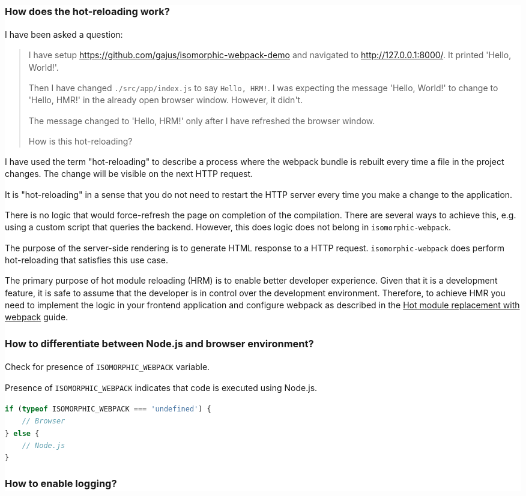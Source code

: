 <a name="isomorphic-webpack-faq-how-does-the-hot-reloading-work"></a>
### How does the hot-reloading work?

I have been asked a question:

> I have setup https://github.com/gajus/isomorphic-webpack-demo and
> navigated to http://127.0.0.1:8000/. It printed 'Hello, World!'.
>
> Then I have changed `./src/app/index.js` to say `Hello, HRM!`.
> I was expecting the message 'Hello, World!' to change to 'Hello, HMR!'
> in the already open browser window. However, it didn't.
>
> The message changed to 'Hello, HRM!' only after I have refreshed the browser window.
>
> How is this hot-reloading?

I have used the term "hot-reloading" to describe a process where the webpack
bundle is rebuilt every time a file in the project changes. The change will be
visible on the next HTTP request.

It is "hot-reloading" in a sense that you do not need to restart the HTTP
server every time you make a change to the application.

There is no logic that would force-refresh the page on completion of the compilation.
There are several ways to achieve this, e.g. using a custom script that queries the backend.
However, this does logic does not belong in `isomorphic-webpack`.

The purpose of the server-side rendering is to generate HTML response to a HTTP request.
`isomorphic-webpack` does perform hot-reloading that satisfies this use case.

The primary purpose of hot module reloading (HRM) is to enable better
developer experience. Given that it is a development feature, it is safe to assume
that the developer is in control over the development environment.
Therefore, to achieve HMR you need to implement the logic in your frontend application
and configure webpack as described in the [Hot module replacement with webpack](https://github.com/webpack/docs/wiki/hot-module-replacement-with-webpack) guide.

<a name="isomorphic-webpack-faq-how-to-differentiate-between-node-js-and-browser-environment"></a>
### How to differentiate between Node.js and browser environment?

Check for presence of `ISOMORPHIC_WEBPACK` variable.

Presence of `ISOMORPHIC_WEBPACK` indicates that code is executed using Node.js.

```js
if (typeof ISOMORPHIC_WEBPACK === 'undefined') {
	// Browser
} else {
	// Node.js
}
```

<a name="isomorphic-webpack-faq-how-to-enable-logging"></a>
### How to enable logging?
